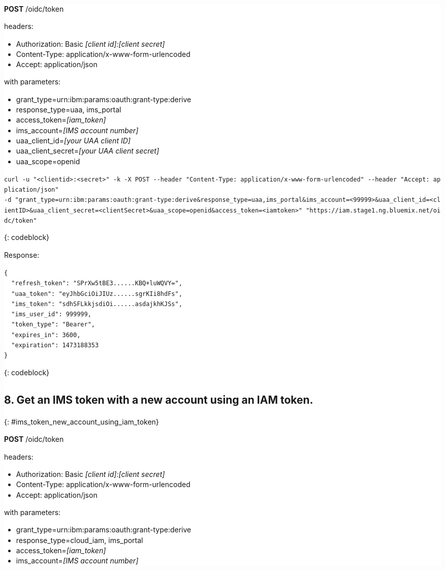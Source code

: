 **POST** /oidc/token

headers:
- Authorization: Basic *[client id]:[client secret]*
- Content-Type: application/x-www-form-urlencoded
- Accept: application/json

with parameters:
- grant_type=urn:ibm:params:oauth:grant-type:derive
- response_type=uaa, ims_portal
- access_token=*[iam_token]*
- ims_account=*[IMS account number]*
- uaa_client_id=*[your UAA client ID]*
- uaa_client_secret=*[your UAA client secret]*
- uaa_scope=openid

```
curl -u "<clientid>:<secret>" -k -X POST --header "Content-Type: application/x-www-form-urlencoded" --header "Accept: application/json" 
-d "grant_type=urn:ibm:params:oauth:grant-type:derive&response_type=uaa,ims_portal&ims_account=<99999>&uaa_client_id=<clientID>&uaa_client_secret=<clientSecret>&uaa_scope=openid&access_token=<iamtoken>" "https://iam.stage1.ng.bluemix.net/oidc/token"
```
{: codeblock}

Response:

```
{
  "refresh_token": "SPrXw5tBE3......KBQ+luWQVY=",
  "uaa_token": "eyJhbGciOiJIUz......sgrKIi8hdFs",
  "ims_token": "sdhSFLkkjsdiOi......asdajkhKJSs",
  "ims_user_id": 999999,
  "token_type": "Bearer",
  "expires_in": 3600,
  "expiration": 1473188353
}
```
{: codeblock}


## 8. Get an IMS token with a new account using an IAM token.
{: #ims_token_new_account_using_iam_token}

**POST** /oidc/token

headers:
- Authorization: Basic *[client id]:[client secret]*
- Content-Type: application/x-www-form-urlencoded
- Accept: application/json

with parameters:
- grant_type=urn:ibm:params:oauth:grant-type:derive
- response_type=cloud_iam, ims_portal
- access_token=*[iam_token]*
- ims_account=*[IMS account number]*
